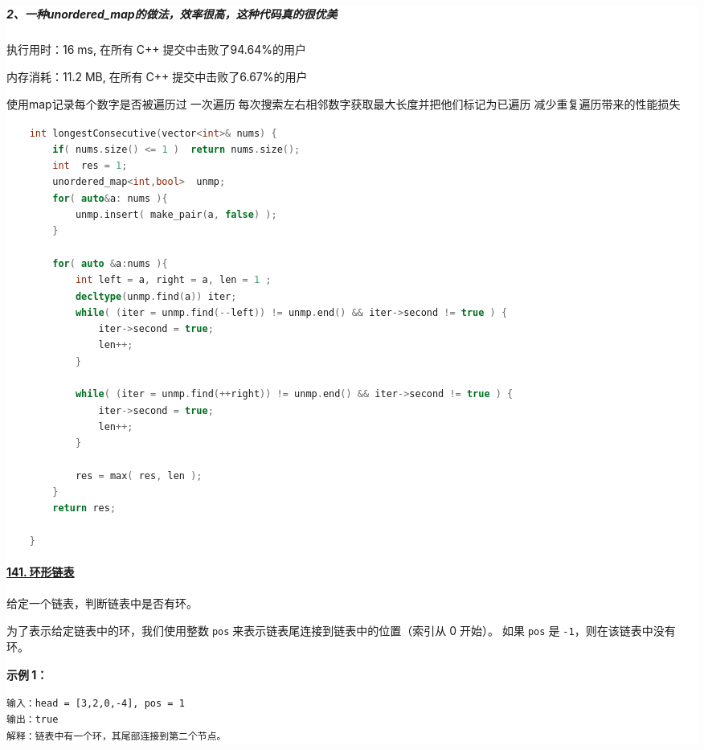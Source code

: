 

##### 2、一种unordered_map的做法，效率很高，这种代码真的很优美

执行用时：16 ms, 在所有 C++ 提交中击败了94.64%的用户

内存消耗：11.2 MB, 在所有 C++ 提交中击败了6.67%的用户



使用map记录每个数字是否被遍历过 一次遍历 每次搜索左右相邻数字获取最大长度并把他们标记为已遍历 减少重复遍历带来的性能损失

~~~cpp
    int longestConsecutive(vector<int>& nums) {
        if( nums.size() <= 1 )  return nums.size();
        int  res = 1;
        unordered_map<int,bool>  unmp;
        for( auto&a: nums ){
            unmp.insert( make_pair(a, false) );
        }

        for( auto &a:nums ){
            int left = a, right = a, len = 1 ;
            decltype(unmp.find(a)) iter;
            while( (iter = unmp.find(--left)) != unmp.end() && iter->second != true ) {
                iter->second = true;
                len++;
            }

            while( (iter = unmp.find(++right)) != unmp.end() && iter->second != true ) {
                iter->second = true;
                len++;
            }

            res = max( res, len );
        }
        return res;
        
    }
~~~



#### [141. 环形链表](https://leetcode-cn.com/problems/linked-list-cycle/)



给定一个链表，判断链表中是否有环。

为了表示给定链表中的环，我们使用整数 `pos` 来表示链表尾连接到链表中的位置（索引从 0 开始）。 如果 `pos` 是 `-1`，则在该链表中没有环。

 

**示例 1：**

```
输入：head = [3,2,0,-4], pos = 1
输出：true
解释：链表中有一个环，其尾部连接到第二个节点。
```
